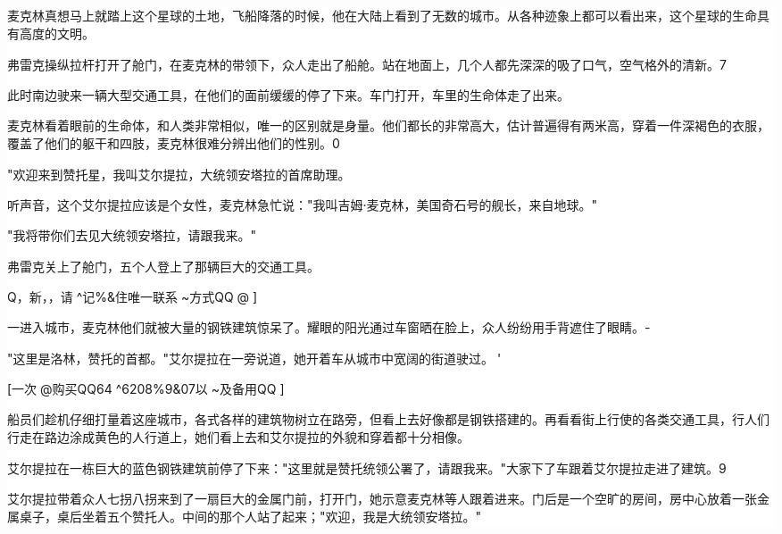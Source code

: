 



麦克林真想马上就踏上这个星球的土地，飞船降落的时候，他在大陆上看到了无数的城市。从各种迹象上都可以看出来，这个星球的生命具有高度的文明。





弗雷克操纵拉杆打开了舱门，在麦克林的带领下，众人走出了船舱。站在地面上，几个人都先深深的吸了口气，空气格外的清新。7



此时南边驶来一辆大型交通工具，在他们的面前缓缓的停了下来。车门打开，车里的生命体走了出来。





麦克林看着眼前的生命体，和人类非常相似，唯一的区别就是身量。他们都长的非常高大，估计普遍得有两米高，穿着一件深褐色的衣服，覆盖了他们的躯干和四肢，麦克林很难分辨出他们的性别。0



"欢迎来到赞托星，我叫艾尔提拉，大统领安塔拉的首席助理。





听声音，这个艾尔提拉应该是个女性，麦克林急忙说："我叫吉姆·麦克林，美国奇石号的舰长，来自地球。"



"我将带你们去见大统领安塔拉，请跟我来。"





弗雷克关上了舱门，五个人登上了那辆巨大的交通工具。





Q，新，，请 ^记%&住唯一联系 ~方式QQ @ ]





一进入城市，麦克林他们就被大量的钢铁建筑惊呆了。耀眼的阳光通过车窗晒在脸上，众人纷纷用手背遮住了眼睛。-



"这里是洛林，赞托的首都。"艾尔提拉在一旁说道，她开着车从城市中宽阔的街道驶过。 '



 [一次 @购买QQ64 ^6208%9&07以 ~及备用QQ ]



船员们趁机仔细打量着这座城市，各式各样的建筑物树立在路旁，但看上去好像都是钢铁搭建的。再看看街上行使的各类交通工具，行人们行走在路边涂成黄色的人行道上，她们看上去和艾尔提拉的外貌和穿着都十分相像。





艾尔提拉在一栋巨大的蓝色钢铁建筑前停了下来："这里就是赞托统领公署了，请跟我来。"大家下了车跟着艾尔提拉走进了建筑。9



艾尔提拉带着众人七拐八拐来到了一扇巨大的金属门前，打开门，她示意麦克林等人跟着进来。门后是一个空旷的房间，房中心放着一张金属桌子，桌后坐着五个赞托人。中间的那个人站了起来；"欢迎，我是大统领安塔拉。"


